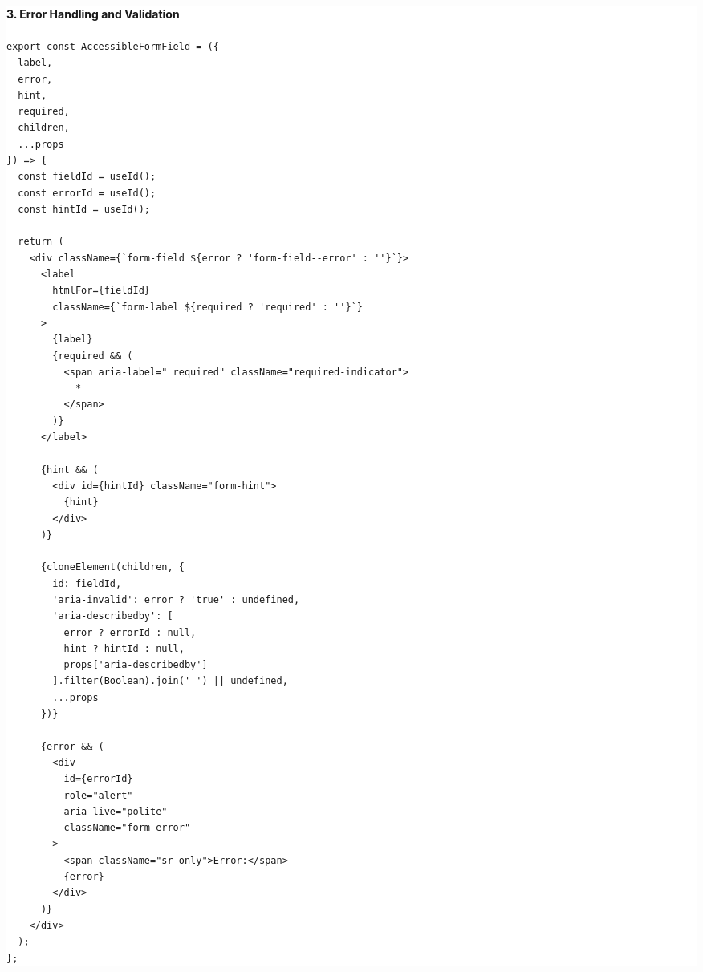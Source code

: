 #### 3. Error Handling and Validation
```tsx
export const AccessibleFormField = ({
  label,
  error,
  hint,
  required,
  children,
  ...props
}) => {
  const fieldId = useId();
  const errorId = useId();
  const hintId = useId();

  return (
    <div className={`form-field ${error ? 'form-field--error' : ''}`}>
      <label
        htmlFor={fieldId}
        className={`form-label ${required ? 'required' : ''}`}
      >
        {label}
        {required && (
          <span aria-label=" required" className="required-indicator">
            *
          </span>
        )}
      </label>

      {hint && (
        <div id={hintId} className="form-hint">
          {hint}
        </div>
      )}

      {cloneElement(children, {
        id: fieldId,
        'aria-invalid': error ? 'true' : undefined,
        'aria-describedby': [
          error ? errorId : null,
          hint ? hintId : null,
          props['aria-describedby']
        ].filter(Boolean).join(' ') || undefined,
        ...props
      })}

      {error && (
        <div
          id={errorId}
          role="alert"
          aria-live="polite"
          className="form-error"
        >
          <span className="sr-only">Error:</span>
          {error}
        </div>
      )}
    </div>
  );
};
```
